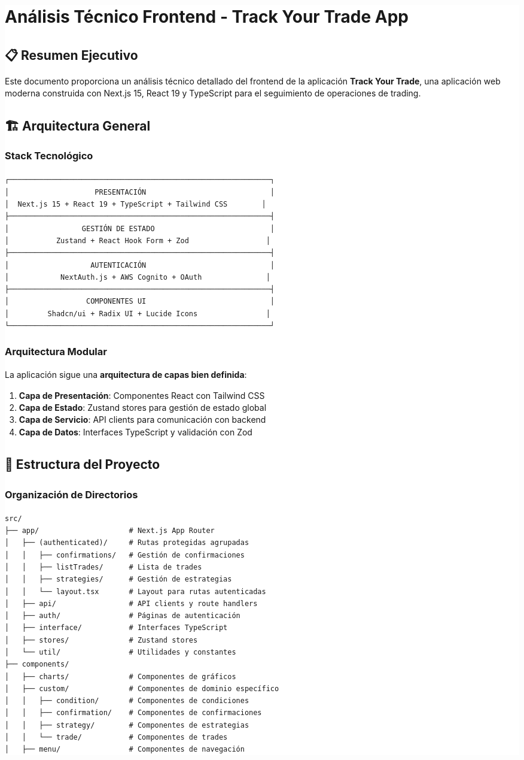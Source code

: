 # Análisis Técnico Frontend - Track Your Trade App

## 📋 Resumen Ejecutivo

Este documento proporciona un análisis técnico detallado del frontend de la aplicación **Track Your Trade**, una aplicación web moderna construida con Next.js 15, React 19 y TypeScript para el seguimiento de operaciones de trading.

## 🏗️ Arquitectura General

### Stack Tecnológico

```
┌─────────────────────────────────────────────────────────────┐
│                    PRESENTACIÓN                             │
│  Next.js 15 + React 19 + TypeScript + Tailwind CSS        │
├─────────────────────────────────────────────────────────────┤
│                 GESTIÓN DE ESTADO                           │
│           Zustand + React Hook Form + Zod                  │
├─────────────────────────────────────────────────────────────┤
│                   AUTENTICACIÓN                             │
│            NextAuth.js + AWS Cognito + OAuth               │
├─────────────────────────────────────────────────────────────┤
│                  COMPONENTES UI                             │
│         Shadcn/ui + Radix UI + Lucide Icons                │
└─────────────────────────────────────────────────────────────┘
```

### Arquitectura Modular

La aplicación sigue una **arquitectura de capas bien definida**:

1. **Capa de Presentación**: Componentes React con Tailwind CSS
2. **Capa de Estado**: Zustand stores para gestión de estado global
3. **Capa de Servicio**: API clients para comunicación con backend
4. **Capa de Datos**: Interfaces TypeScript y validación con Zod

## 📁 Estructura del Proyecto

### Organización de Directorios

```
src/
├── app/                     # Next.js App Router
│   ├── (authenticated)/     # Rutas protegidas agrupadas
│   │   ├── confirmations/   # Gestión de confirmaciones
│   │   ├── listTrades/      # Lista de trades
│   │   ├── strategies/      # Gestión de estrategias
│   │   └── layout.tsx       # Layout para rutas autenticadas
│   ├── api/                 # API clients y route handlers
│   ├── auth/                # Páginas de autenticación
│   ├── interface/           # Interfaces TypeScript
│   ├── stores/              # Zustand stores
│   └── util/                # Utilidades y constantes
├── components/
│   ├── charts/              # Componentes de gráficos
│   ├── custom/              # Componentes de dominio específico
│   │   ├── condition/       # Componentes de condiciones
│   │   ├── confirmation/    # Componentes de confirmaciones
│   │   ├── strategy/        # Componentes de estrategias
│   │   └── trade/           # Componentes de trades
│   ├── menu/                # Componentes de navegación
```
